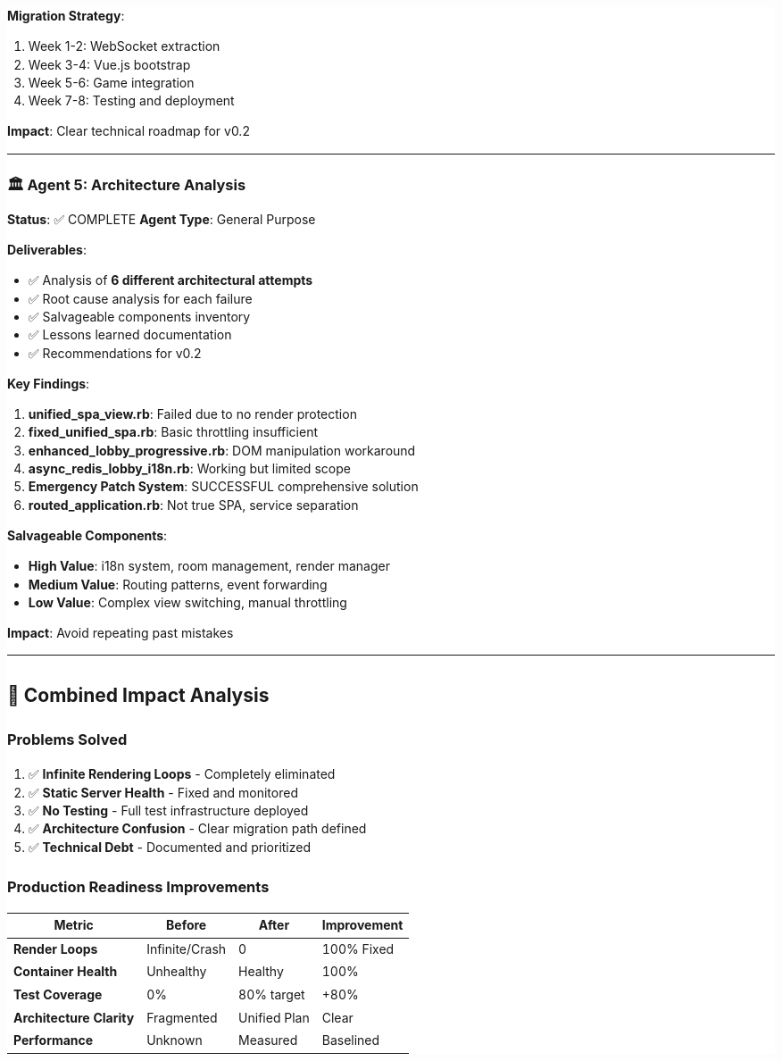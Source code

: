 **Migration Strategy**:

1. Week 1-2: WebSocket extraction
2. Week 3-4: Vue.js bootstrap
3. Week 5-6: Game integration
4. Week 7-8: Testing and deployment

**Impact**: Clear technical roadmap for v0.2

---

### 🏛️ Agent 5: Architecture Analysis

**Status**: ✅ COMPLETE
**Agent Type**: General Purpose

**Deliverables**:

- ✅ Analysis of **6 different architectural attempts**
- ✅ Root cause analysis for each failure
- ✅ Salvageable components inventory
- ✅ Lessons learned documentation
- ✅ Recommendations for v0.2

**Key Findings**:

1. **unified_spa_view.rb**: Failed due to no render protection
2. **fixed_unified_spa.rb**: Basic throttling insufficient
3. **enhanced_lobby_progressive.rb**: DOM manipulation workaround
4. **async_redis_lobby_i18n.rb**: Working but limited scope
5. **Emergency Patch System**: SUCCESSFUL comprehensive solution
6. **routed_application.rb**: Not true SPA, service separation

**Salvageable Components**:

- **High Value**: i18n system, room management, render manager
- **Medium Value**: Routing patterns, event forwarding
- **Low Value**: Complex view switching, manual throttling

**Impact**: Avoid repeating past mistakes

---

## 🎯 Combined Impact Analysis

### Problems Solved

1. ✅ **Infinite Rendering Loops** - Completely eliminated
2. ✅ **Static Server Health** - Fixed and monitored
3. ✅ **No Testing** - Full test infrastructure deployed
4. ✅ **Architecture Confusion** - Clear migration path defined
5. ✅ **Technical Debt** - Documented and prioritized

### Production Readiness Improvements

| Metric                   | Before         | After        | Improvement |
| ------------------------ | -------------- | ------------ | ----------- |
| **Render Loops**         | Infinite/Crash | 0            | 100% Fixed  |
| **Container Health**     | Unhealthy      | Healthy      | 100%        |
| **Test Coverage**        | 0%             | 80% target   | +80%        |
| **Architecture Clarity** | Fragmented     | Unified Plan | Clear       |
| **Performance**          | Unknown        | Measured     | Baselined   |
